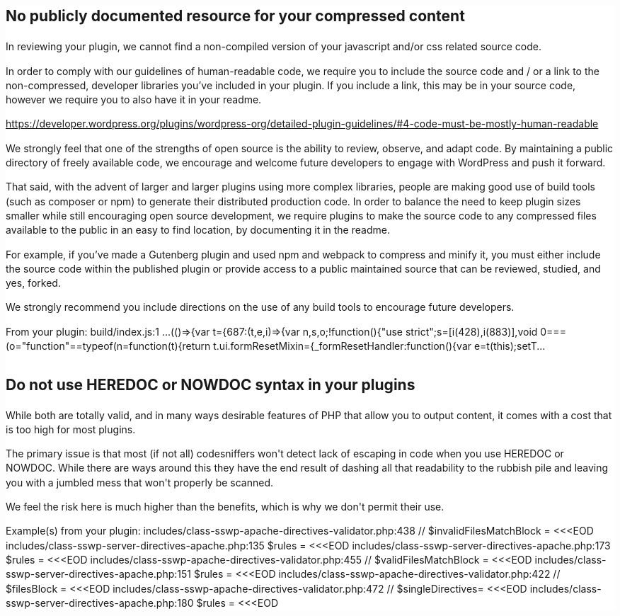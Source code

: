 ## No publicly documented resource for your compressed content

In reviewing your plugin, we cannot find a non-compiled version of your javascript and/or css related source code.

In order to comply with our guidelines of human-readable code, we require you to include the source code and / or a link to the non-compressed, developer libraries you’ve included in your plugin. If you include a link, this may be in your source code, however we require you to also have it in your readme.

https://developer.wordpress.org/plugins/wordpress-org/detailed-plugin-guidelines/#4-code-must-be-mostly-human-readable

We strongly feel that one of the strengths of open source is the ability to review, observe, and adapt code. By maintaining a public directory of freely available code, we encourage and welcome future developers to engage with WordPress and push it forward.

That said, with the advent of larger and larger plugins using more complex libraries, people are making good use of build tools (such as composer or npm) to generate their distributed production code. In order to balance the need to keep plugin sizes smaller while still encouraging open source development, we require plugins to make the source code to any compressed files available to the public in an easy to find location, by documenting it in the readme.

For example, if you’ve made a Gutenberg plugin and used npm and webpack to compress and minify it, you must either include the source code within the published plugin or provide access to a public maintained source that can be reviewed, studied, and yes, forked.

We strongly recommend you include directions on the use of any build tools to encourage future developers.

From your plugin:
build/index.js:1  ...(()=>{var t={687:(t,e,i)=>{var n,s,o;!function(){"use strict";s=[i(428),i(883)],void 0===(o="function"==typeof(n=function(t){return t.ui.formResetMixin={_formResetHandler:function(){var e=t(this);setT... 


## Do not use HEREDOC or NOWDOC syntax in your plugins

While both are totally valid, and in many ways desirable features of PHP that allow you to output content, it comes with a cost that is too high for most plugins.

The primary issue is that most (if not all) codesniffers won't detect lack of escaping in code when you use HEREDOC or NOWDOC. While there are ways around this they have the end result of dashing all that readability to the rubbish pile and leaving you with a jumbled mess that won't properly be scanned.

We feel the risk here is much higher than the benefits, which is why we don't permit their use.

Example(s) from your plugin:
includes/class-sswp-apache-directives-validator.php:438 // $invalidFilesMatchBlock = <<<EOD
includes/class-sswp-server-directives-apache.php:135 $rules         = <<<EOD
includes/class-sswp-server-directives-apache.php:173 $rules              = <<<EOD
includes/class-sswp-apache-directives-validator.php:455 // $validFilesMatchBlock = <<<EOD
includes/class-sswp-server-directives-apache.php:151 $rules         = <<<EOD
includes/class-sswp-apache-directives-validator.php:422 // $filesBlock = <<<EOD
includes/class-sswp-apache-directives-validator.php:472 // $singleDirectives= <<<EOD
includes/class-sswp-server-directives-apache.php:180 $rules = <<<EOD

